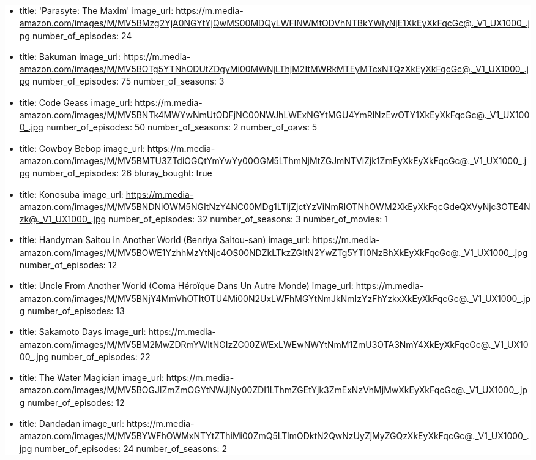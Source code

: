  - title: 'Parasyte: The Maxim'
    image_url: https://m.media-amazon.com/images/M/MV5BMzg2YjA0NGYtYjQwMS00MDQyLWFlNWMtODVhNTBkYWIyNjE1XkEyXkFqcGc@._V1_UX1000_.jpg
    number_of_episodes: 24

  - title: Bakuman
    image_url: https://m.media-amazon.com/images/M/MV5BOTg5YTNhODUtZDgyMi00MWNjLThjM2ItMWRkMTEyMTcxNTQzXkEyXkFqcGc@._V1_UX1000_.jpg
    number_of_episodes: 75
    number_of_seasons: 3

  - title: Code Geass
    image_url: https://m.media-amazon.com/images/M/MV5BNTk4MWYwNmUtODFjNC00NWJhLWExNGYtMGU4YmRlNzEwOTY1XkEyXkFqcGc@._V1_UX1000_.jpg
    number_of_episodes: 50
    number_of_seasons: 2
    number_of_oavs: 5

  - title: Cowboy Bebop
    image_url: https://m.media-amazon.com/images/M/MV5BMTU3ZTdiOGQtYmYwYy00OGM5LThmNjMtZGJmNTVlZjk1ZmEyXkEyXkFqcGc@._V1_UX1000_.jpg
    number_of_episodes: 26
    bluray_bought: true

  - title: Konosuba
    image_url: https://m.media-amazon.com/images/M/MV5BNDNiOWM5NGItNzY4NC00MDg1LTljZjctYzViNmRlOTNhOWM2XkEyXkFqcGdeQXVyNjc3OTE4Nzk@._V1_UX1000_.jpg
    number_of_episodes: 32
    number_of_seasons: 3
    number_of_movies: 1

  - title: Handyman Saitou in Another World (Benriya Saitou-san)
    image_url: https://m.media-amazon.com/images/M/MV5BOWE1YzhhMzYtNjc4OS00NDZkLTkzZGItN2YwZTg5YTI0NzBhXkEyXkFqcGc@._V1_UX1000_.jpg
    number_of_episodes: 12

  - title: Uncle From Another World (Coma Héroïque Dans Un Autre Monde)
    image_url: https://m.media-amazon.com/images/M/MV5BNjY4MmVhOTItOTU4Mi00N2UxLWFhMGYtNmJkNmIzYzFhYzkxXkEyXkFqcGc@._V1_UX1000_.jpg
    number_of_episodes: 13

  - title: Sakamoto Days
    image_url: https://m.media-amazon.com/images/M/MV5BM2MwZDRmYWItNGIzZC00ZWExLWEwNWYtNmM1ZmU3OTA3NmY4XkEyXkFqcGc@._V1_UX1000_.jpg
    number_of_episodes: 22

  - title: The Water Magician
    image_url: https://m.media-amazon.com/images/M/MV5BOGJlZmZmOGYtNWJjNy00ZDI1LThmZGEtYjk3ZmExNzVhMjMwXkEyXkFqcGc@._V1_UX1000_.jpg
    number_of_episodes: 12

  - title: Dandadan
    image_url: https://m.media-amazon.com/images/M/MV5BYWFhOWMxNTYtZThiMi00ZmQ5LTlmODktN2QwNzUyZjMyZGQzXkEyXkFqcGc@._V1_UX1000_.jpg
    number_of_episodes: 24
    number_of_seasons: 2
